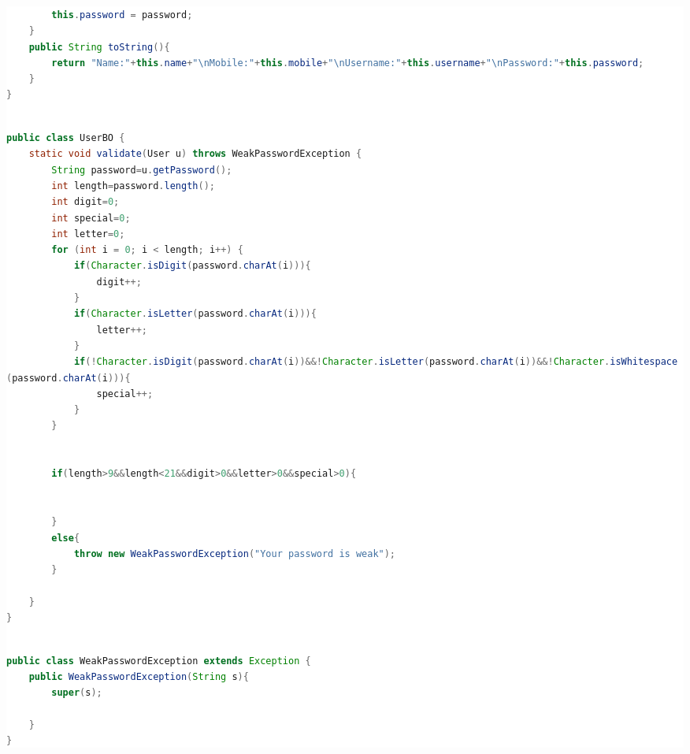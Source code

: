 ```java title="User.java"
        this.password = password;
    }
    public String toString(){
        return "Name:"+this.name+"\nMobile:"+this.mobile+"\nUsername:"+this.username+"\nPassword:"+this.password;
    }
}

```
```java title="UserBO.java"

public class UserBO {
    static void validate(User u) throws WeakPasswordException {
        String password=u.getPassword();
        int length=password.length();
        int digit=0;
        int special=0;
        int letter=0;
        for (int i = 0; i < length; i++) {
            if(Character.isDigit(password.charAt(i))){
                digit++;
            }
            if(Character.isLetter(password.charAt(i))){
                letter++;
            }
            if(!Character.isDigit(password.charAt(i))&&!Character.isLetter(password.charAt(i))&&!Character.isWhitespace(password.charAt(i))){
                special++;
            }
        }


        if(length>9&&length<21&&digit>0&&letter>0&&special>0){
                   
            
        }
        else{
            throw new WeakPasswordException("Your password is weak");
        }
        
    }
}

```
```java title="WeakPasswordException.java"

public class WeakPasswordException extends Exception {
    public WeakPasswordException(String s){
        super(s);

    }
}

```
